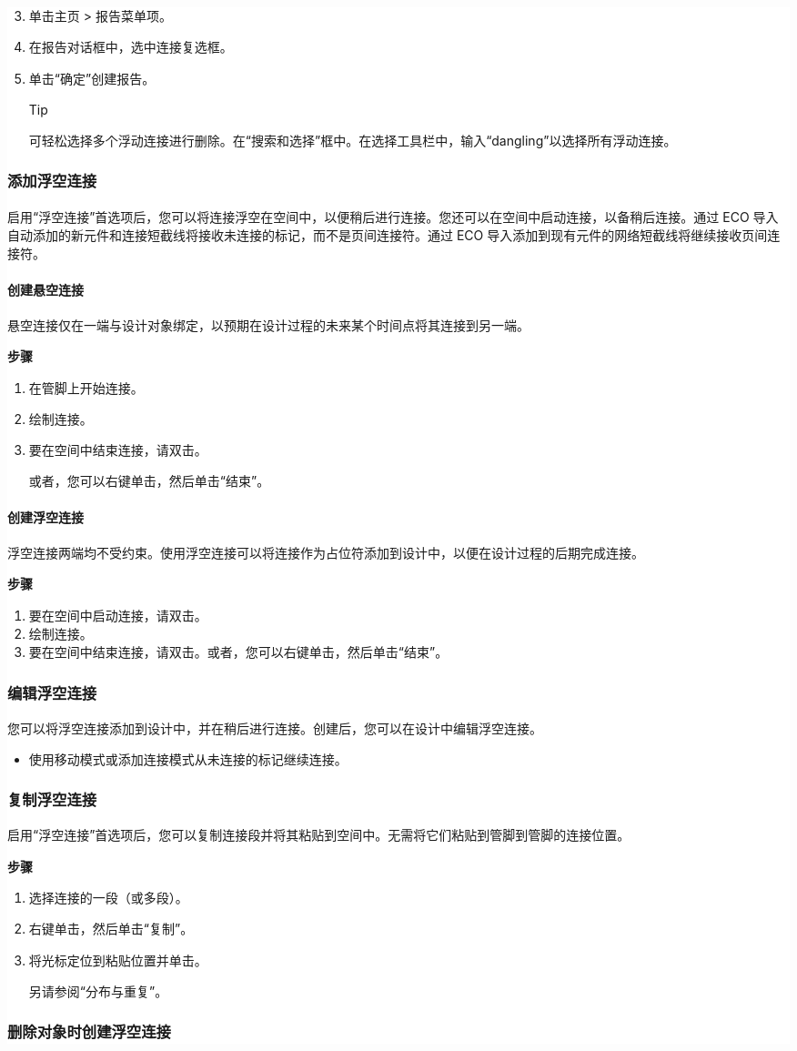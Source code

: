 3. 单击主页 > 报告菜单项。

4. 在报告对话框中，选中连接复选框。

5. 单击“确定”创建报告。

    > [!TIP]
    > 
    > 可轻松选择多个浮动连接进行删除。在“搜索和选择”框中。在选择工具栏中，输入“dangling”以选择所有浮动连接。

### 添加浮空连接

启用“浮空连接”首选项后，您可以将连接浮空在空间中，以便稍后进行连接。您还可以在空间中启动连接，以备稍后连接。通过 ECO 导入自动添加的新元件和连接短截线将接收未连接的标记，而不是页间连接符。通过 ECO 导入添加到现有元件的网络短截线将继续接收页间连接符。

#### 创建悬空连接

悬空连接仅在一端与设计对象绑定，以预期在设计过程的未来某个时间点将其连接到另一端。

**步骤**

1. 在管脚上开始连接。

2. 绘制连接。

3. 要在空间中结束连接，请双击。

   或者，您可以右键单击，然后单击“结束”。

#### 创建浮空连接

浮空连接两端均不受约束。使用浮空连接可以将连接作为占位符添加到设计中，以便在设计过程的后期完成连接。

**步骤**

1. 要在空间中启动连接，请双击。
2. 绘制连接。
3. 要在空间中结束连接，请双击。或者，您可以右键单击，然后单击“结束”。

### 编辑浮空连接

您可以将浮空连接添加到设计中，并在稍后进行连接。创建后，您可以在设计中编辑浮空连接。

- 使用移动模式或添加连接模式从未连接的标记继续连接。


### 复制浮空连接

启用“浮空连接”首选项后，您可以复制连接段并将其粘贴到空间中。无需将它们粘贴到管脚到管脚的连接位置。

**步骤**

1. 选择连接的一段（或多段）。

2. 右键单击，然后单击“复制”。

3. 将光标定位到粘贴位置并单击。

   另请参阅“分布与重复”。

### 删除对象时创建浮空连接
